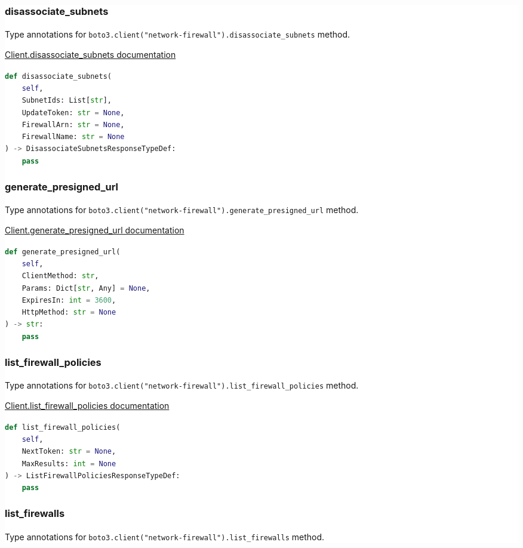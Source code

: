 ### disassociate_subnets

Type annotations for `boto3.client("network-firewall").disassociate_subnets` method.

[Client.disassociate_subnets documentation](https://boto3.amazonaws.com/v1/documentation/api/latest/reference/services/network-firewall.html#NetworkFirewall.Client.disassociate_subnets)

```python
def disassociate_subnets(
    self,
    SubnetIds: List[str],
    UpdateToken: str = None,
    FirewallArn: str = None,
    FirewallName: str = None
) -> DisassociateSubnetsResponseTypeDef:
    pass
```

### generate_presigned_url

Type annotations for `boto3.client("network-firewall").generate_presigned_url` method.

[Client.generate_presigned_url documentation](https://boto3.amazonaws.com/v1/documentation/api/latest/reference/services/network-firewall.html#NetworkFirewall.Client.generate_presigned_url)

```python
def generate_presigned_url(
    self,
    ClientMethod: str,
    Params: Dict[str, Any] = None,
    ExpiresIn: int = 3600,
    HttpMethod: str = None
) -> str:
    pass
```

### list_firewall_policies

Type annotations for `boto3.client("network-firewall").list_firewall_policies` method.

[Client.list_firewall_policies documentation](https://boto3.amazonaws.com/v1/documentation/api/latest/reference/services/network-firewall.html#NetworkFirewall.Client.list_firewall_policies)

```python
def list_firewall_policies(
    self,
    NextToken: str = None,
    MaxResults: int = None
) -> ListFirewallPoliciesResponseTypeDef:
    pass
```

### list_firewalls

Type annotations for `boto3.client("network-firewall").list_firewalls` method.
